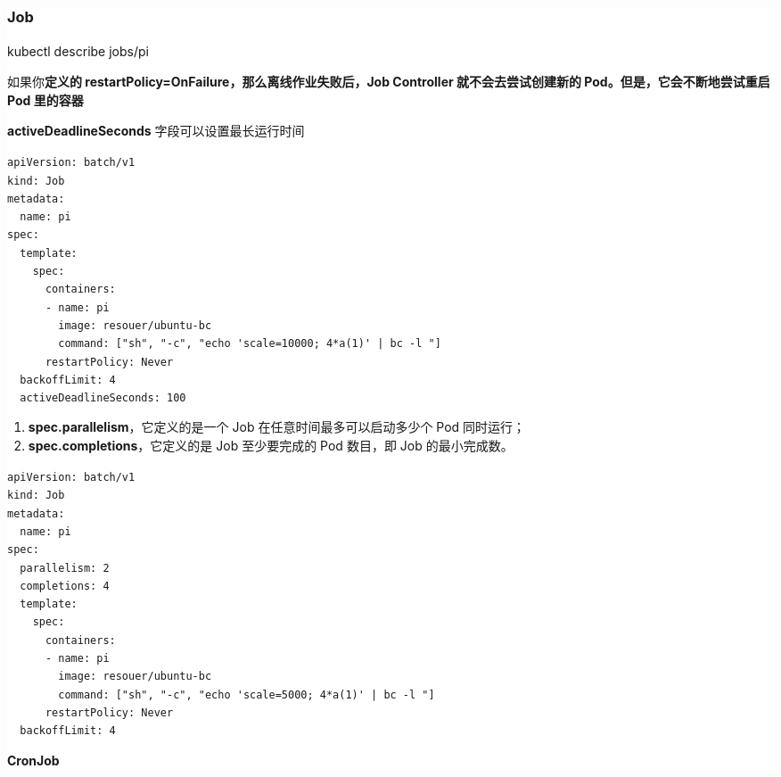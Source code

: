 





### Job

kubectl describe jobs/pi

如果你**定义的 restartPolicy=OnFailure，那么离线作业失败后，Job Controller 就不会去尝试创建新的 Pod。但是，它会不断地尝试重启 Pod 里的容器**



**activeDeadlineSeconds** 字段可以设置最长运行时间

```
apiVersion: batch/v1
kind: Job
metadata:
  name: pi
spec:
  template:
    spec:
      containers:
      - name: pi
        image: resouer/ubuntu-bc 
        command: ["sh", "-c", "echo 'scale=10000; 4*a(1)' | bc -l "]
      restartPolicy: Never
  backoffLimit: 4
  activeDeadlineSeconds: 100

```

1. **spec.parallelism**，它定义的是一个 Job 在任意时间最多可以启动多少个 Pod 同时运行；
2. **spec.completions**，它定义的是 Job 至少要完成的 Pod 数目，即 Job 的最小完成数。

```
apiVersion: batch/v1
kind: Job
metadata:
  name: pi
spec:
  parallelism: 2
  completions: 4
  template:
    spec:
      containers:
      - name: pi
        image: resouer/ubuntu-bc
        command: ["sh", "-c", "echo 'scale=5000; 4*a(1)' | bc -l "]
      restartPolicy: Never
  backoffLimit: 4
```





**CronJob**
